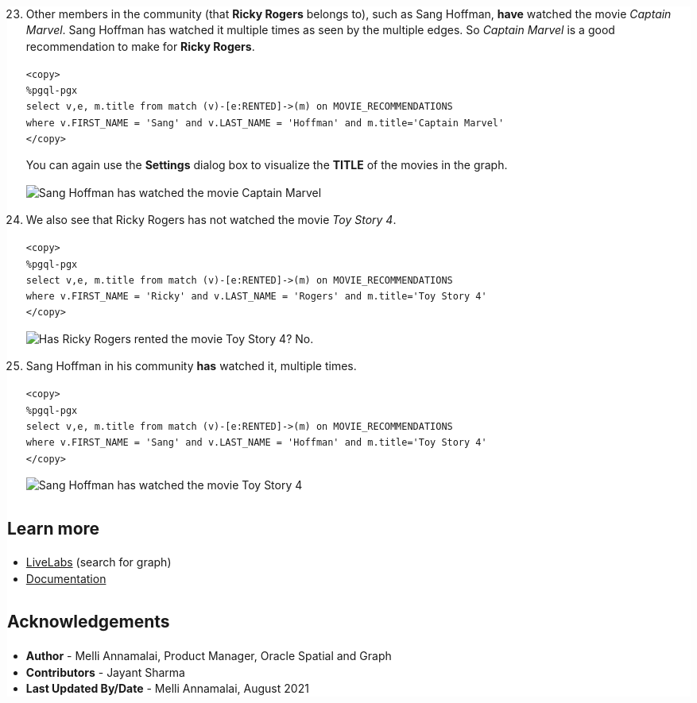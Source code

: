 23. Other members in the community (that **Ricky Rogers** belongs to), such as Sang Hoffman, **have** watched the movie *Captain Marvel*.  Sang Hoffman has watched it multiple times as seen by the multiple edges. So *Captain Marvel* is a good recommendation to make for **Ricky Rogers**.  

    ```
    <copy>
    %pgql-pgx
    select v,e, m.title from match (v)-[e:RENTED]->(m) on MOVIE_RECOMMENDATIONS
    where v.FIRST_NAME = 'Sang' and v.LAST_NAME = 'Hoffman' and m.title='Captain Marvel'
    </copy>
    ```

    You can again use the **Settings** dialog box to visualize the **TITLE** of the movies in the graph.

    ![Sang Hoffman has watched the movie Captain Marvel](images/q7-3a.png " ")

24. We also see that Ricky Rogers has not watched the movie *Toy Story 4*.

    ```
    <copy>
    %pgql-pgx
    select v,e, m.title from match (v)-[e:RENTED]->(m) on MOVIE_RECOMMENDATIONS
    where v.FIRST_NAME = 'Ricky' and v.LAST_NAME = 'Rogers' and m.title='Toy Story 4'
    </copy>
    ```
    ![Has Ricky Rogers rented the movie Toy Story 4? No.](images/q7-4.png " ")

25. Sang Hoffman in his community **has** watched it, multiple times.

    ```
    <copy>
    %pgql-pgx
    select v,e, m.title from match (v)-[e:RENTED]->(m) on MOVIE_RECOMMENDATIONS
    where v.FIRST_NAME = 'Sang' and v.LAST_NAME = 'Hoffman' and m.title='Toy Story 4'
    </copy>
    ```

    ![Sang Hoffman has watched the movie Toy Story 4](images/q7-5.png " ")

## Learn more

* [LiveLabs](https://apexapps.oracle.com/pls/apex/dbpm/r/livelabs/home) (search for graph)
* [Documentation](https://docs.oracle.com/en/cloud/paas/autonomous-database/graph-studio.html)

## Acknowledgements
* **Author** - Melli Annamalai, Product Manager, Oracle Spatial and Graph
* **Contributors** -  Jayant Sharma
* **Last Updated By/Date** - Melli Annamalai, August 2021
